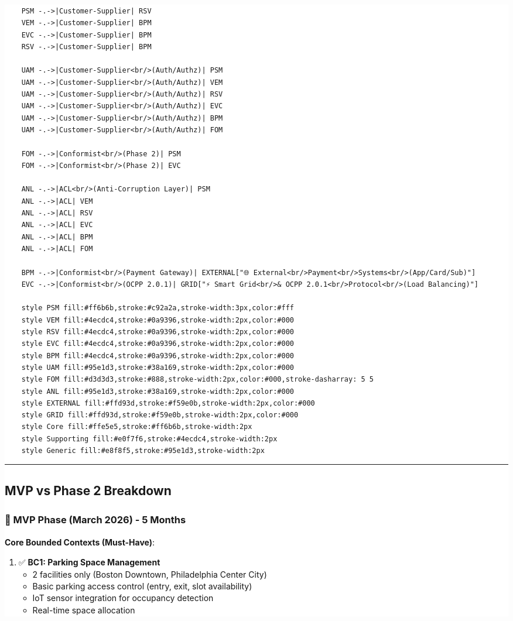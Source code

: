 ```mermaid
    PSM -.->|Customer-Supplier| RSV
    VEM -.->|Customer-Supplier| BPM
    EVC -.->|Customer-Supplier| BPM
    RSV -.->|Customer-Supplier| BPM
    
    UAM -.->|Customer-Supplier<br/>(Auth/Authz)| PSM
    UAM -.->|Customer-Supplier<br/>(Auth/Authz)| VEM
    UAM -.->|Customer-Supplier<br/>(Auth/Authz)| RSV
    UAM -.->|Customer-Supplier<br/>(Auth/Authz)| EVC
    UAM -.->|Customer-Supplier<br/>(Auth/Authz)| BPM
    UAM -.->|Customer-Supplier<br/>(Auth/Authz)| FOM
    
    FOM -.->|Conformist<br/>(Phase 2)| PSM
    FOM -.->|Conformist<br/>(Phase 2)| EVC
    
    ANL -.->|ACL<br/>(Anti-Corruption Layer)| PSM
    ANL -.->|ACL| VEM
    ANL -.->|ACL| RSV
    ANL -.->|ACL| EVC
    ANL -.->|ACL| BPM
    ANL -.->|ACL| FOM
    
    BPM -.->|Conformist<br/>(Payment Gateway)| EXTERNAL["🌐 External<br/>Payment<br/>Systems<br/>(App/Card/Sub)"]
    EVC -.->|Conformist<br/>(OCPP 2.0.1)| GRID["⚡ Smart Grid<br/>& OCPP 2.0.1<br/>Protocol<br/>(Load Balancing)"]
    
    style PSM fill:#ff6b6b,stroke:#c92a2a,stroke-width:3px,color:#fff
    style VEM fill:#4ecdc4,stroke:#0a9396,stroke-width:2px,color:#000
    style RSV fill:#4ecdc4,stroke:#0a9396,stroke-width:2px,color:#000
    style EVC fill:#4ecdc4,stroke:#0a9396,stroke-width:2px,color:#000
    style BPM fill:#4ecdc4,stroke:#0a9396,stroke-width:2px,color:#000
    style UAM fill:#95e1d3,stroke:#38a169,stroke-width:2px,color:#000
    style FOM fill:#d3d3d3,stroke:#888,stroke-width:2px,color:#000,stroke-dasharray: 5 5
    style ANL fill:#95e1d3,stroke:#38a169,stroke-width:2px,color:#000
    style EXTERNAL fill:#ffd93d,stroke:#f59e0b,stroke-width:2px,color:#000
    style GRID fill:#ffd93d,stroke:#f59e0b,stroke-width:2px,color:#000
    style Core fill:#ffe5e5,stroke:#ff6b6b,stroke-width:2px
    style Supporting fill:#e0f7f6,stroke:#4ecdc4,stroke-width:2px
    style Generic fill:#e8f8f5,stroke:#95e1d3,stroke-width:2px
```

---

## MVP vs Phase 2 Breakdown

### 🚀 MVP Phase (March 2026) - 5 Months

**Core Bounded Contexts (Must-Have)**:
1. ✅ **BC1: Parking Space Management**
   - 2 facilities only (Boston Downtown, Philadelphia Center City)
   - Basic parking access control (entry, exit, slot availability)
   - IoT sensor integration for occupancy detection
   - Real-time space allocation

